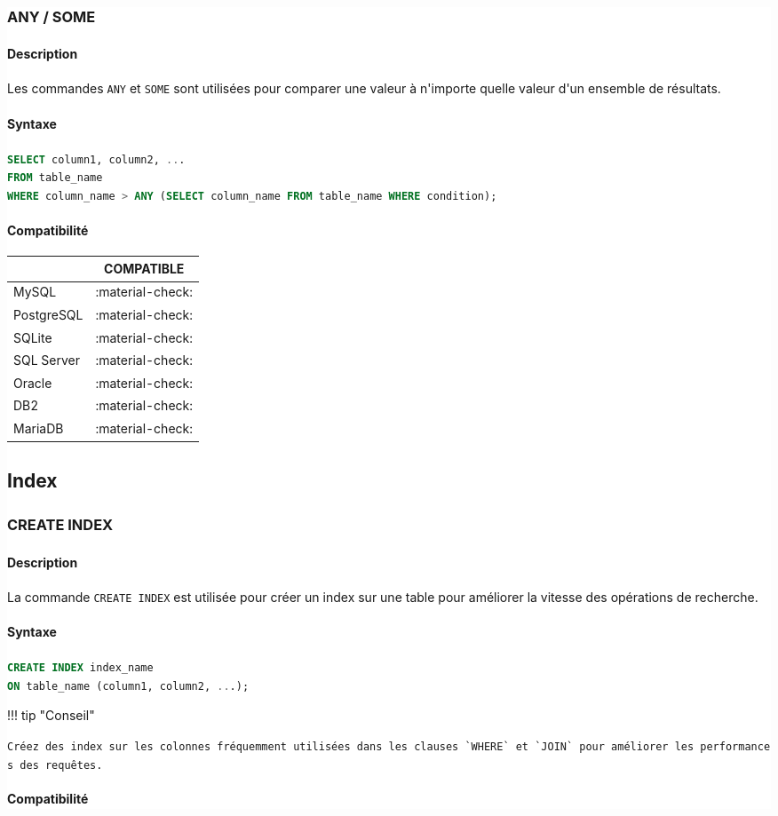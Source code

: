 ### ANY / SOME

#### Description

Les commandes `ANY` et `SOME` sont utilisées pour comparer une valeur à n'importe quelle valeur d'un ensemble de résultats.

#### Syntaxe

```sql
SELECT column1, column2, ...
FROM table_name
WHERE column_name > ANY (SELECT column_name FROM table_name WHERE condition);
```

#### Compatibilité

|            |    COMPATIBLE    |
| ---------- | :--------------: |
| MySQL      | :material-check: |
| PostgreSQL | :material-check: |
| SQLite     | :material-check: |
| SQL Server | :material-check: |
| Oracle     | :material-check: |
| DB2        | :material-check: |
| MariaDB    | :material-check: |

## Index

### CREATE INDEX

#### Description

La commande `CREATE INDEX` est utilisée pour créer un index sur une table pour améliorer la vitesse des opérations de recherche.

#### Syntaxe

```sql
CREATE INDEX index_name
ON table_name (column1, column2, ...);
```

!!! tip "Conseil"

    Créez des index sur les colonnes fréquemment utilisées dans les clauses `WHERE` et `JOIN` pour améliorer les performances des requêtes.

#### Compatibilité
